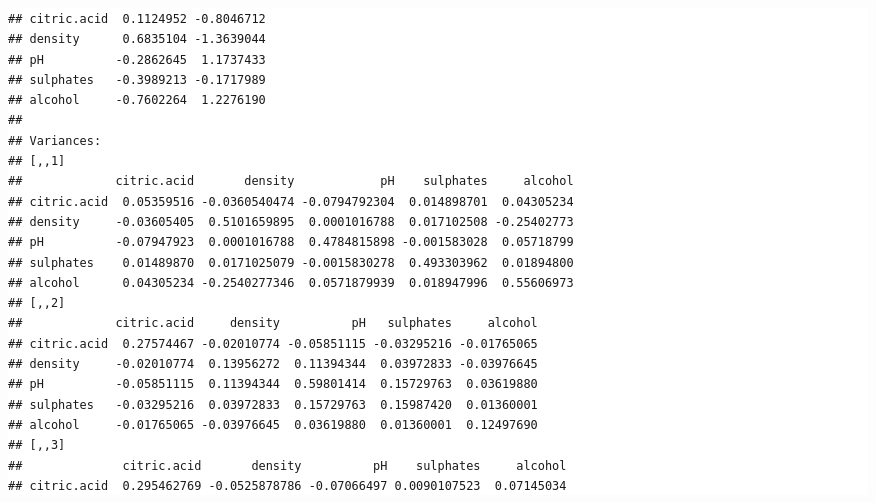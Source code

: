     ## citric.acid  0.1124952 -0.8046712
    ## density      0.6835104 -1.3639044
    ## pH          -0.2862645  1.1737433
    ## sulphates   -0.3989213 -0.1717989
    ## alcohol     -0.7602264  1.2276190
    ## 
    ## Variances:
    ## [,,1]
    ##             citric.acid       density            pH    sulphates     alcohol
    ## citric.acid  0.05359516 -0.0360540474 -0.0794792304  0.014898701  0.04305234
    ## density     -0.03605405  0.5101659895  0.0001016788  0.017102508 -0.25402773
    ## pH          -0.07947923  0.0001016788  0.4784815898 -0.001583028  0.05718799
    ## sulphates    0.01489870  0.0171025079 -0.0015830278  0.493303962  0.01894800
    ## alcohol      0.04305234 -0.2540277346  0.0571879939  0.018947996  0.55606973
    ## [,,2]
    ##             citric.acid     density          pH   sulphates     alcohol
    ## citric.acid  0.27574467 -0.02010774 -0.05851115 -0.03295216 -0.01765065
    ## density     -0.02010774  0.13956272  0.11394344  0.03972833 -0.03976645
    ## pH          -0.05851115  0.11394344  0.59801414  0.15729763  0.03619880
    ## sulphates   -0.03295216  0.03972833  0.15729763  0.15987420  0.01360001
    ## alcohol     -0.01765065 -0.03976645  0.03619880  0.01360001  0.12497690
    ## [,,3]
    ##              citric.acid       density          pH    sulphates     alcohol
    ## citric.acid  0.295462769 -0.0525878786 -0.07066497 0.0090107523  0.07145034